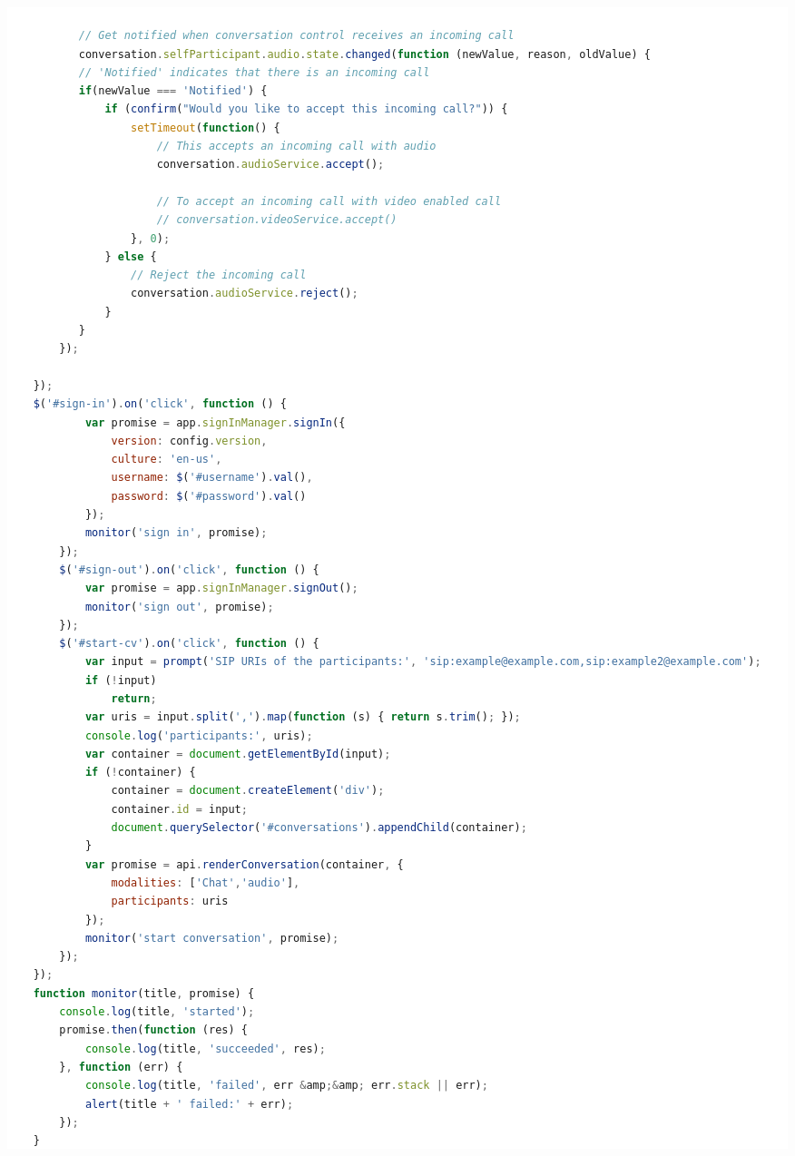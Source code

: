 ```js

           // Get notified when conversation control receives an incoming call
           conversation.selfParticipant.audio.state.changed(function (newValue, reason, oldValue) {
           // 'Notified' indicates that there is an incoming call
           if(newValue === 'Notified') {
               if (confirm("Would you like to accept this incoming call?")) {
                   setTimeout(function() {
                       // This accepts an incoming call with audio
                       conversation.audioService.accept();

                       // To accept an incoming call with video enabled call
                       // conversation.videoService.accept()
                   }, 0);
               } else {
                   // Reject the incoming call
                   conversation.audioService.reject();
               }
           }
        });

    });
    $('#sign-in').on('click', function () {
            var promise = app.signInManager.signIn({
                version: config.version,
                culture: 'en-us',
                username: $('#username').val(),
                password: $('#password').val()
            });
            monitor('sign in', promise);
        });
        $('#sign-out').on('click', function () {
            var promise = app.signInManager.signOut();
            monitor('sign out', promise);
        });
        $('#start-cv').on('click', function () {
            var input = prompt('SIP URIs of the participants:', 'sip:example@example.com,sip:example2@example.com');
            if (!input)
                return;
            var uris = input.split(',').map(function (s) { return s.trim(); });
            console.log('participants:', uris);
            var container = document.getElementById(input);
            if (!container) {
                container = document.createElement('div');
                container.id = input;
                document.querySelector('#conversations').appendChild(container);
            }
            var promise = api.renderConversation(container, {
                modalities: ['Chat','audio'],
                participants: uris
            });
            monitor('start conversation', promise);
        });
    });
    function monitor(title, promise) {
        console.log(title, 'started');
        promise.then(function (res) {
            console.log(title, 'succeeded', res);
        }, function (err) {
            console.log(title, 'failed', err &amp;&amp; err.stack || err);
            alert(title + ' failed:' + err);
        });
    }
```
